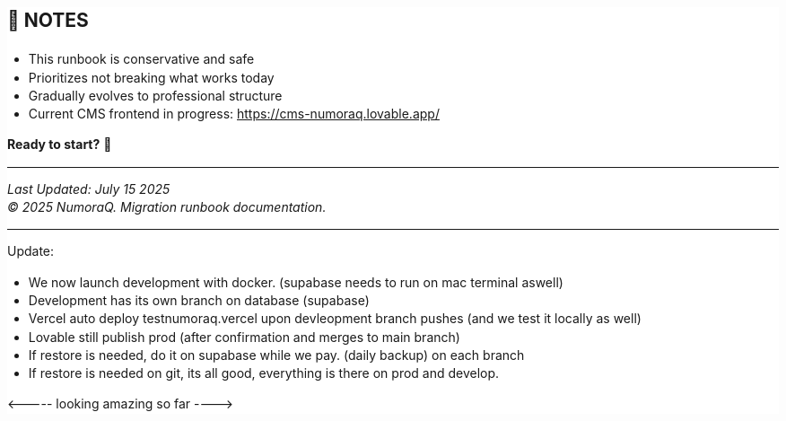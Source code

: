 
## 📝 NOTES

- This runbook is conservative and safe
- Prioritizes not breaking what works today
- Gradually evolves to professional structure
- Current CMS frontend in progress: https://cms-numoraq.lovable.app/

**Ready to start?** 🚀

---

*Last Updated: July 15 2025*  
*© 2025 NumoraQ. Migration runbook documentation.*



--------------


Update:
- We now launch development with docker.  (supabase needs to run on mac terminal aswell)
- Development has its own branch on database (supabase)
- Vercel auto deploy testnumoraq.vercel upon devleopment branch pushes (and we test it locally as well)
- Lovable still publish prod (after confirmation and merges to main branch)
- If restore is needed, do it on supabase while we pay. (daily backup) on each branch
- If restore is needed on git, its all good, everything is there on prod and develop.



<----- looking amazing so far ---->